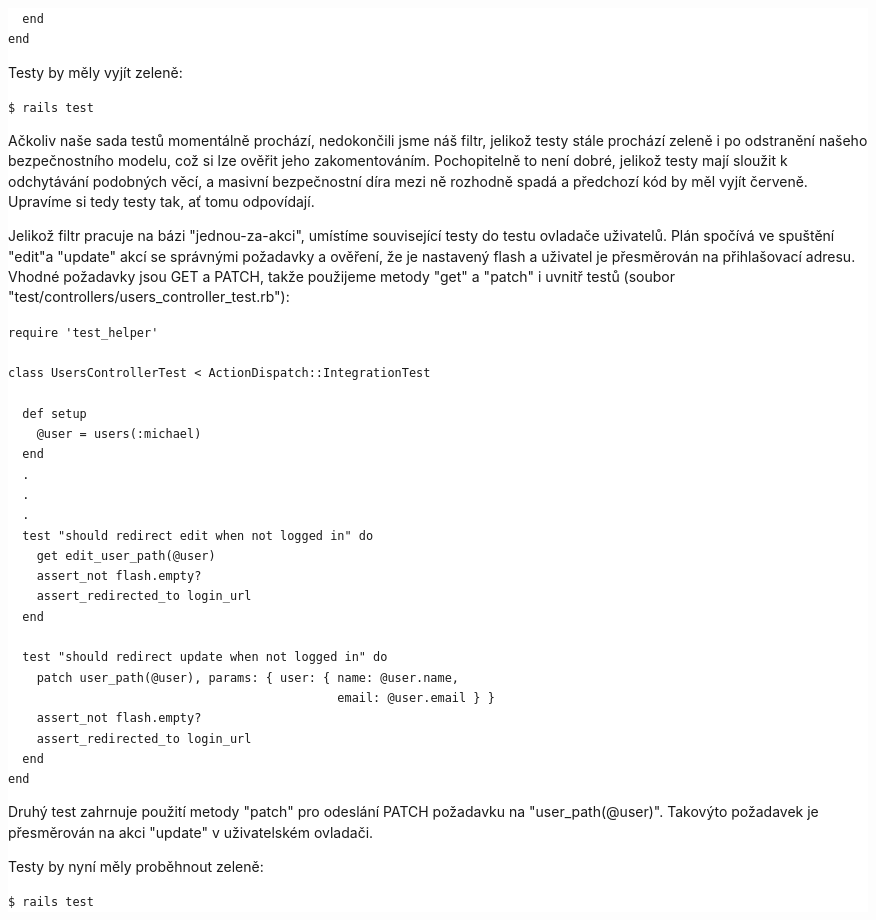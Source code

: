 ```
  end
end
```

Testy by měly vyjít zeleně:

```
$ rails test
```

Ačkoliv naše sada testů momentálně prochází, nedokončili jsme náš filtr, jelikož testy stále prochází zeleně i po odstranění našeho bezpečnostního modelu, což si lze ověřit jeho zakomentováním. Pochopitelně to není dobré, jelikož testy mají sloužit k odchytávání podobných věcí, a masivní bezpečnostní díra mezi ně rozhodně spadá a předchozí kód by měl vyjít červeně. Upravíme si tedy testy tak, ať tomu odpovídají.

Jelikož filtr pracuje na bázi "jednou-za-akci", umístíme související testy do testu ovladače uživatelů. Plán spočívá ve spuštění "edit"a "update" akcí se správnými požadavky a ověření, že je nastavený flash a uživatel je přesměrován na přihlašovací adresu. Vhodné požadavky jsou GET a PATCH, takže použijeme metody "get" a "patch" i uvnitř testů (soubor "test/controllers/users_controller_test.rb"):

```
require 'test_helper'

class UsersControllerTest < ActionDispatch::IntegrationTest

  def setup
    @user = users(:michael)
  end
  .
  .
  .
  test "should redirect edit when not logged in" do
    get edit_user_path(@user)
    assert_not flash.empty?
    assert_redirected_to login_url
  end

  test "should redirect update when not logged in" do
    patch user_path(@user), params: { user: { name: @user.name,
                                              email: @user.email } }
    assert_not flash.empty?
    assert_redirected_to login_url
  end
end
```

Druhý test zahrnuje použití metody "patch" pro odeslání PATCH požadavku na "user_path(@user)". Takovýto požadavek je přesměrován na akci "update" v uživatelském ovladači.

Testy by nyní měly proběhnout zeleně:

```
$ rails test
```
